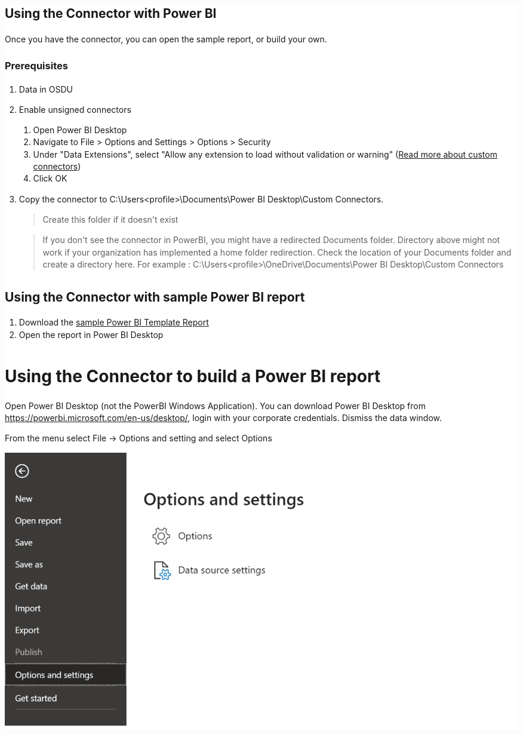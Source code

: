 ## Using the Connector with Power BI

Once you have the connector, you can open the sample report, or build your own.

### Prerequisites

1. Data in OSDU
1. Enable unsigned connectors
    1. Open Power BI Desktop
    1. Navigate to File > Options and Settings > Options > Security
    1. Under "Data Extensions", select "Allow any extension to load without validation or warning" ([Read more about custom connectors](https://docs.microsoft.com/en-us/power-bi/connect-data/desktop-connector-extensibility#custom-connectors))
    1. Click OK
1. Copy the connector to C:\Users\<profile>\Documents\Power BI Desktop\Custom Connectors.
    > Create this folder if it doesn't exist

    > If you don't see the connector in PowerBI, you might have a redirected Documents folder.
        Directory above might not work if your organization has implemented a home folder redirection.
        Check the location of your Documents folder and create a directory here.
        For example : C:\Users\<profile>\OneDrive\Documents\Power BI Desktop\Custom Connectors

## Using the Connector with sample Power BI report

1. Download the [sample Power BI Template Report](./Power%20BI%20Sample%20Dashboard/Wells%20Depth%20Report%20Template%20Using%20Connector.pbit)
1. Open the report in Power BI Desktop

# Using the Connector to build a Power BI report

Open Power BI Desktop (not the PowerBI Windows Application). You can download
Power BI Desktop from <https://powerbi.microsoft.com/en-us/desktop/>, login with
your corporate credentials. Dismiss the data window.

From the menu select File -\> Options and setting and select Options

![](media/13b609fd423a3aa02e52cf8858b29c34.png)
